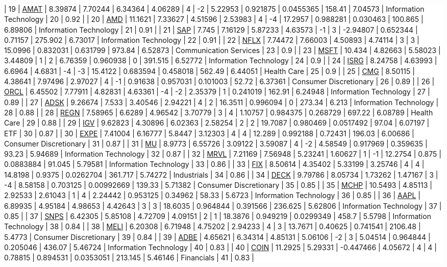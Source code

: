 |  19 | [AMAT](https://finance.yahoo.com/quote/AMAT/financials)   |   8.39874   |  7.70244   |  6.34364     |  4.06289   |         4 |        -2 |   5.22953    |    0.921875  | 0.0455365   |  158.41   |  7.04573   | Information Technology |     20 |           0.92 |
|  20 | [AMD](https://finance.yahoo.com/quote/AMD/financials)     |  11.1621    |  7.33627   |  4.51596     |  2.53983   |         4 |        -4 |  17.2957     |    0.988281  | 0.030463    |  100.865  |  6.89806   | Information Technology |     21 |           0.91 |
|  21 | [SAP](https://finance.yahoo.com/quote/SAP/financials)     |   7.745     |  7.16129   |  5.87233     |  4.63573   |        -1 |         3 |  -2.94807    |    0.652344  | 0.71157     |  275.902  |  6.73017   | Information Technology |     22 |           0.91 |
|  22 | [NFLX](https://finance.yahoo.com/quote/NFLX/financials)   |   7.74472   |  7.66003   |  4.50893     |  4.74114   |         3 |         3 |  15.0996     |    0.832031  | 0.631799    |  973.84   |  6.52873   | Communication Services |     23 |           0.9  |
|  23 | [MSFT](https://finance.yahoo.com/quote/MSFT/financials)   |  10.434     |  4.82663   |  5.58023     |  3.44809   |         1 |         2 |   6.76359    |    0.960938  | 0           |  391.515  |  6.52772   | Information Technology |     24 |           0.9  |
|  24 | [ISRG](https://finance.yahoo.com/quote/ISRG/financials)   |   8.24758   |  4.63993   |  6.6964      |  4.6831    |        -4 |        -3 |  15.4122     |    0.683594  | 0.458018    |  562.49   |  6.44051   | Health Care            |     25 |           0.9  |
|  25 | [CMG](https://finance.yahoo.com/quote/CMG/financials)     |   8.50115   |  4.38641   |  7.97496     |  2.97027   |         4 |        -1 |   0.91638    |    0.957031  | 0.101003    |   52.72   |  6.37361   | Consumer Discretionary |     26 |           0.89 |
|  26 | [ORCL](https://finance.yahoo.com/quote/ORCL/financials)   |   6.45502   |  7.77911   |  4.82831     |  4.63361   |        -4 |        -2 |   2.35379    |    1         | 0.241019    |  162.91   |  6.24948   | Information Technology |     27 |           0.89 |
|  27 | [ADSK](https://finance.yahoo.com/quote/ADSK/financials)   |   9.26674   |  7.533     |  3.40546     |  2.94221   |         4 |         2 |  16.3511     |    0.996094  | 0           |  273.34   |  6.213     | Information Technology |     28 |           0.88 |
|  28 | [REGN](https://finance.yahoo.com/quote/REGN/financials)   |   7.58965   |  6.6289    |  4.96542     |  3.70779   |         3 |         4 |   1.10757    |    0.984375  | 0.268729    |  697.22   |  6.08789   | Health Care            |     29 |           0.88 |
|  29 | [IGV](https://finance.yahoo.com/quote/IGV/financials)     |   9.62823   |  4.30896   |  6.02363     |  2.58254   |         2 |         2 |  19.7087     |    0.980469  | 0.0517492   |   97.04   |  6.07197   | ETF                    |     30 |           0.87 |
|  30 | [EXPE](https://finance.yahoo.com/quote/EXPE/financials)   |   7.41004   |  6.16777   |  5.8447      |  3.12303   |         4 |         4 |  12.289      |    0.992188  | 0.72431     |  196.03   |  6.00686   | Consumer Discretionary |     31 |           0.87 |
|  31 | [MU](https://finance.yahoo.com/quote/MU/financials)       |   8.9773    |  6.55726   |  3.09122     |  3.59087   |         4 |        -2 |   4.58549    |    0.917969  | 0.359635    |   93.23   |  5.94689   | Information Technology |     32 |           0.87 |
|  32 | [MRVL](https://finance.yahoo.com/quote/MRVL/financials)   |   7.21169   |  7.56948   |  5.23241     |  1.60627   |         1 |        -1 |  12.2754     |    0.875     | 0.0883884   |   91.045  |  5.79581   | Information Technology |     33 |           0.86 |
|  33 | [FIX](https://finance.yahoo.com/quote/FIX/financials)     |   8.50614   |  4.35402   |  5.33199     |  3.25746   |         4 |         4 |  14.8198     |    0.9375    | 0.0262704   |  361.717  |  5.74272   | Industrials            |     34 |           0.86 |
|  34 | [DECK](https://finance.yahoo.com/quote/DECK/financials)   |   9.79786   |  8.05734   |  1.73262     |  1.47167   |         3 |        -4 |   8.58158    |    0.703125  | 0.00992669  |  139.33   |  5.71382   | Consumer Discretionary |     35 |           0.85 |
|  35 | [MCHP](https://finance.yahoo.com/quote/MCHP/financials)   |  10.5493    |  4.85113   |  2.92533     |  2.61043   |         1 |         4 |   2.24442    |    0.953125  | 0.34962     |   58.33   |  5.6723    | Information Technology |     36 |           0.85 |
|  36 | [AAPL](https://finance.yahoo.com/quote/AAPL/financials)   |   6.89935   |  4.95184   |  4.98653     |  4.42643   |         3 |         3 |  18.6035     |    0.964844  | 0.391566    |  236.625  |  5.62806   | Information Technology |     37 |           0.85 |
|  37 | [SNPS](https://finance.yahoo.com/quote/SNPS/financials)   |   6.42305   |  5.85108   |  4.72709     |  4.09151   |         2 |         1 |  18.3876     |    0.949219  | 0.0299349   |  458.7    |  5.5798    | Information Technology |     38 |           0.84 |
|  38 | [MELI](https://finance.yahoo.com/quote/MELI/financials)   |   6.20308   |  6.71948   |  4.75202     |  2.94233   |         4 |         3 |  13.7671     |    0.40625   | 0.741541    | 2106.48   |  5.4773    | Consumer Discretionary |     39 |           0.84 |
|  39 | [ADBE](https://finance.yahoo.com/quote/ADBE/financials)   |   4.65621   |  6.34314   |  4.85131     |  5.06106   |        -2 |         3 |   5.04514    |    0.964844  | 0.205046    |  436.07   |  5.46724   | Information Technology |     40 |           0.83 |
|  40 | [COIN](https://finance.yahoo.com/quote/COIN/financials)   |  11.2925    |  5.29331   | -0.447466    |  4.05672   |         4 |         4 |   0.78815    |    0.894531  | 0.0353051   |  213.145  |  5.46146   | Financials             |     41 |           0.83 |